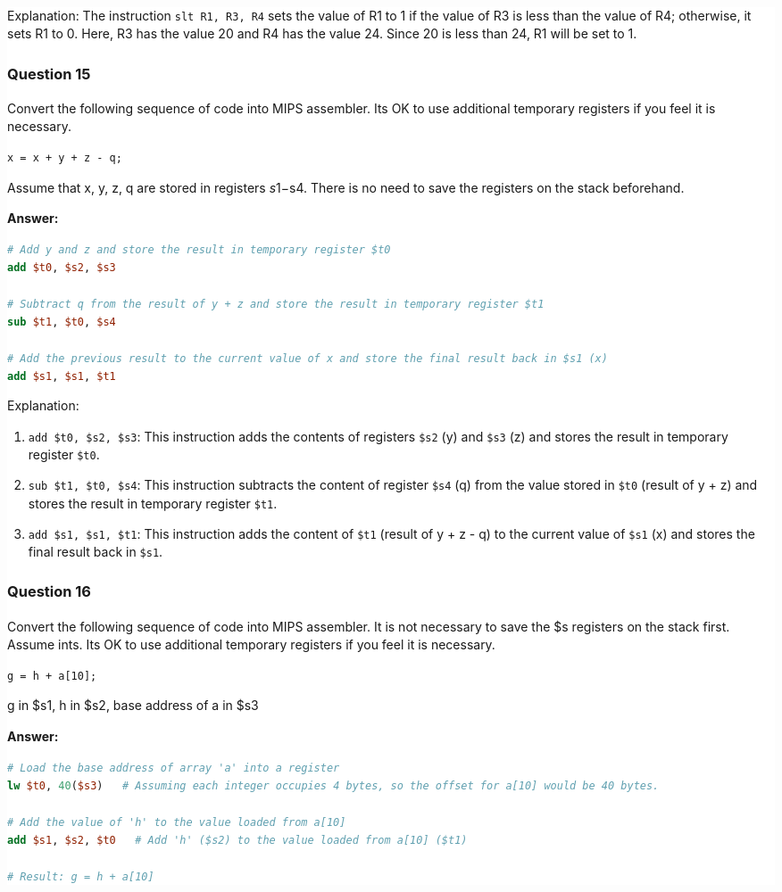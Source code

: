 Explanation:
The instruction `slt R1, R3, R4` sets the value of R1 to 1 if the value of R3 is less than the value of R4; otherwise, it sets R1 to 0. Here, R3 has the value 20 and R4 has the value 24. Since 20 is less than 24, R1 will be set to 1.
 
 
### Question 15

Convert the following sequence of code into MIPS assembler. Its OK to use additional temporary registers if you feel it is necessary.

`x = x + y + z - q;`

Assume that x, y, z, q are stored in registers $s1-$s4. There is no need to save the registers on the stack beforehand.

**Answer:**

```mips
# Add y and z and store the result in temporary register $t0
add $t0, $s2, $s3

# Subtract q from the result of y + z and store the result in temporary register $t1
sub $t1, $t0, $s4

# Add the previous result to the current value of x and store the final result back in $s1 (x)
add $s1, $s1, $t1
```

Explanation:

1. `add $t0, $s2, $s3`: This instruction adds the contents of registers `$s2` (y) and `$s3` (z) and stores the result in temporary register `$t0`.

2. `sub $t1, $t0, $s4`: This instruction subtracts the content of register `$s4` (q) from the value stored in `$t0` (result of y + z) and stores the result in temporary register `$t1`.

3. `add $s1, $s1, $t1`: This instruction adds the content of `$t1` (result of y + z - q) to the current value of `$s1` (x) and stores the final result back in `$s1`.
 
### Question 16

Convert the following sequence of code into MIPS assembler. It is not necessary to save the $s registers on the stack first. Assume ints. Its OK to use additional temporary registers if you feel it is necessary.

`g = h + a[10];`

g in $s1, h in $s2, base address of a in $s3

**Answer:**

```mips
# Load the base address of array 'a' into a register
lw $t0, 40($s3)   # Assuming each integer occupies 4 bytes, so the offset for a[10] would be 40 bytes.

# Add the value of 'h' to the value loaded from a[10]
add $s1, $s2, $t0   # Add 'h' ($s2) to the value loaded from a[10] ($t1)

# Result: g = h + a[10]
```
